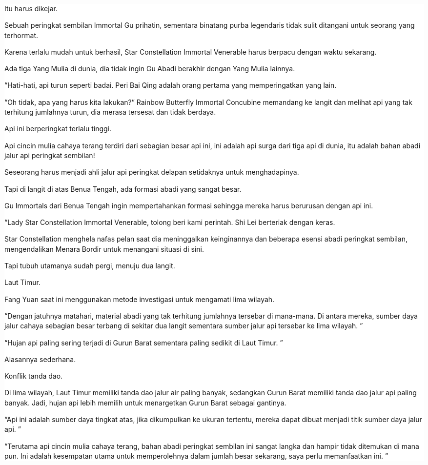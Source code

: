 Itu harus dikejar.

Sebuah peringkat sembilan Immortal Gu prihatin, sementara binatang purba legendaris tidak sulit ditangani untuk seorang yang terhormat.

Karena terlalu mudah untuk berhasil, Star Constellation Immortal Venerable harus berpacu dengan waktu sekarang.

Ada tiga Yang Mulia di dunia, dia tidak ingin Gu Abadi berakhir dengan Yang Mulia lainnya.

“Hati-hati, api turun seperti badai. Peri Bai Qing adalah orang pertama yang memperingatkan yang lain.

“Oh tidak, apa yang harus kita lakukan?” Rainbow Butterfly Immortal Concubine memandang ke langit dan melihat api yang tak terhitung jumlahnya turun, dia merasa tersesat dan tidak berdaya.

Api ini berperingkat terlalu tinggi.

Api cincin mulia cahaya terang terdiri dari sebagian besar api ini, ini adalah api surga dari tiga api di dunia, itu adalah bahan abadi jalur api peringkat sembilan!

Seseorang harus menjadi ahli jalur api peringkat delapan setidaknya untuk menghadapinya.

Tapi di langit di atas Benua Tengah, ada formasi abadi yang sangat besar.

Gu Immortals dari Benua Tengah ingin mempertahankan formasi sehingga mereka harus berurusan dengan api ini.

“Lady Star Constellation Immortal Venerable, tolong beri kami perintah. Shi Lei berteriak dengan keras.

Star Constellation menghela nafas pelan saat dia meninggalkan keinginannya dan beberapa esensi abadi peringkat sembilan, mengendalikan Menara Bordir untuk menangani situasi di sini.

Tapi tubuh utamanya sudah pergi, menuju dua langit.

Laut Timur.

Fang Yuan saat ini menggunakan metode investigasi untuk mengamati lima wilayah.

“Dengan jatuhnya matahari, material abadi yang tak terhitung jumlahnya tersebar di mana-mana. Di antara mereka, sumber daya jalur cahaya sebagian besar terbang di sekitar dua langit sementara sumber jalur api tersebar ke lima wilayah. ”

“Hujan api paling sering terjadi di Gurun Barat sementara paling sedikit di Laut Timur. ”

Alasannya sederhana.

Konflik tanda dao.

Di lima wilayah, Laut Timur memiliki tanda dao jalur air paling banyak, sedangkan Gurun Barat memiliki tanda dao jalur api paling banyak. Jadi, hujan api lebih memilih untuk menargetkan Gurun Barat sebagai gantinya.

“Api ini adalah sumber daya tingkat atas, jika dikumpulkan ke ukuran tertentu, mereka dapat dibuat menjadi titik sumber daya jalur api. ”

“Terutama api cincin mulia cahaya terang, bahan abadi peringkat sembilan ini sangat langka dan hampir tidak ditemukan di mana pun. Ini adalah kesempatan utama untuk memperolehnya dalam jumlah besar sekarang, saya perlu memanfaatkan ini. ”
